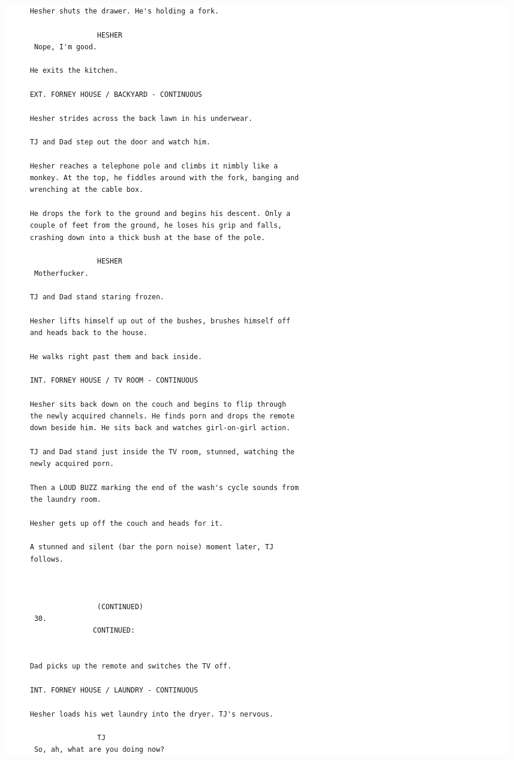          Hesher shuts the drawer. He's holding a fork.
                         
                          HESHER
           Nope, I'm good.
                         
          He exits the kitchen.
                         
          EXT. FORNEY HOUSE / BACKYARD - CONTINUOUS
                         
          Hesher strides across the back lawn in his underwear.
                         
          TJ and Dad step out the door and watch him.
                         
          Hesher reaches a telephone pole and climbs it nimbly like a
          monkey. At the top, he fiddles around with the fork, banging and
          wrenching at the cable box.
                         
          He drops the fork to the ground and begins his descent. Only a
          couple of feet from the ground, he loses his grip and falls,
          crashing down into a thick bush at the base of the pole.
                         
                          HESHER
           Motherfucker.
                         
          TJ and Dad stand staring frozen.
                         
          Hesher lifts himself up out of the bushes, brushes himself off
          and heads back to the house.
                         
          He walks right past them and back inside.
                         
          INT. FORNEY HOUSE / TV ROOM - CONTINUOUS
                         
          Hesher sits back down on the couch and begins to flip through
          the newly acquired channels. He finds porn and drops the remote
          down beside him. He sits back and watches girl-on-girl action.
                         
          TJ and Dad stand just inside the TV room, stunned, watching the
          newly acquired porn.
                         
          Then a LOUD BUZZ marking the end of the wash's cycle sounds from
          the laundry room.
                         
          Hesher gets up off the couch and heads for it.
                         
          A stunned and silent (bar the porn noise) moment later, TJ
          follows.
                         
                         
                         
                          (CONTINUED)
           30.
                         CONTINUED:
                         
                         
          Dad picks up the remote and switches the TV off.
                         
          INT. FORNEY HOUSE / LAUNDRY - CONTINUOUS
                         
          Hesher loads his wet laundry into the dryer. TJ's nervous.
                         
                          TJ
           So, ah, what are you doing now?
                         